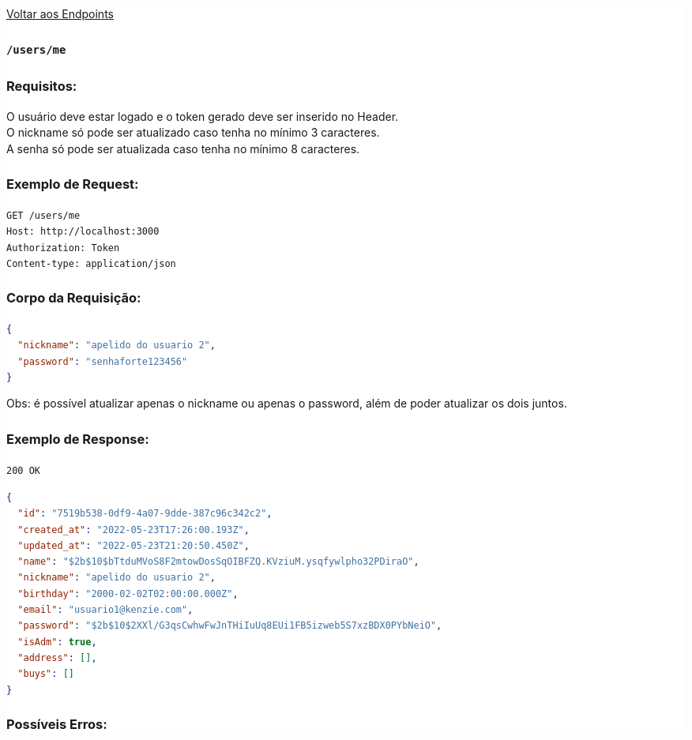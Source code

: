 [ Voltar aos Endpoints ](#5-endpoints)

### `/users/me`

### Requisitos:

O usuário deve estar logado e o token gerado deve ser inserido no Header.<br>
O nickname só pode ser atualizado caso tenha no mínimo 3 caracteres.<br>
A senha só pode ser atualizada caso tenha no mínimo 8 caracteres.

### Exemplo de Request:

```
GET /users/me
Host: http://localhost:3000
Authorization: Token
Content-type: application/json
```

### Corpo da Requisição:

```json
{
  "nickname": "apelido do usuario 2",
  "password": "senhaforte123456"
}
```

Obs: é possível atualizar apenas o nickname ou apenas o password, além de poder atualizar os dois juntos.

### Exemplo de Response:

```
200 OK
```

```json
{
  "id": "7519b538-0df9-4a07-9dde-387c96c342c2",
  "created_at": "2022-05-23T17:26:00.193Z",
  "updated_at": "2022-05-23T21:20:50.450Z",
  "name": "$2b$10$bTtduMVoS8F2mtowDosSqOIBFZQ.KVziuM.ysqfywlpho32PDiraO",
  "nickname": "apelido do usuario 2",
  "birthday": "2000-02-02T02:00:00.000Z",
  "email": "usuario1@kenzie.com",
  "password": "$2b$10$2XXl/G3qsCwhwFwJnTHiIuUq8EUi1FB5izweb5S7xzBDX0PYbNeiO",
  "isAdm": true,
  "address": [],
  "buys": []
}
```

### Possíveis Erros:
